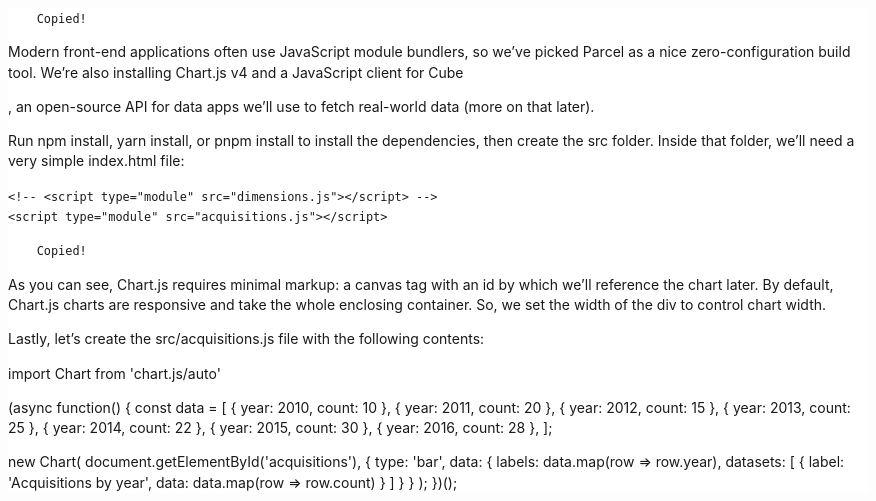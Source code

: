         Copied!

Modern front-end applications often use JavaScript module bundlers, so we’ve picked Parcel
as a nice zero-configuration build tool. We’re also installing Chart.js v4 and a JavaScript client for Cube

, an open-source API for data apps we’ll use to fetch real-world data (more on that later).

Run npm install, yarn install, or pnpm install to install the dependencies, then create the src folder. Inside that folder, we’ll need a very simple index.html file:

<!doctype html>
<html lang="en">
  <head>
    <title>Chart.js example</title>
  </head>
  <body>
    <!-- <div style="width: 500px;"><canvas id="dimensions"></canvas></div><br/> -->
    <div style="width: 800px;"><canvas id="acquisitions"></canvas></div>

    <!-- <script type="module" src="dimensions.js"></script> -->
    <script type="module" src="acquisitions.js"></script>

  </body>
</html>

        Copied!

As you can see, Chart.js requires minimal markup: a canvas tag with an id by which we’ll reference the chart later. By default, Chart.js charts are responsive and take the whole enclosing container. So, we set the width of the div to control chart width.

Lastly, let’s create the src/acquisitions.js file with the following contents:

import Chart from 'chart.js/auto'

(async function() {
const data = [
{ year: 2010, count: 10 },
{ year: 2011, count: 20 },
{ year: 2012, count: 15 },
{ year: 2013, count: 25 },
{ year: 2014, count: 22 },
{ year: 2015, count: 30 },
{ year: 2016, count: 28 },
];

new Chart(
document.getElementById('acquisitions'),
{
type: 'bar',
data: {
labels: data.map(row => row.year),
datasets: [
{
label: 'Acquisitions by year',
data: data.map(row => row.count)
}
]
}
}
);
})();
